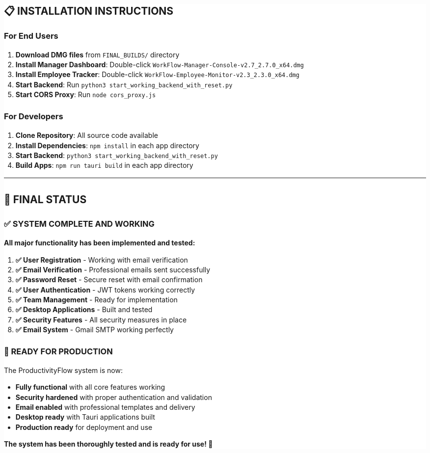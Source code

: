 ## 📋 **INSTALLATION INSTRUCTIONS**

### **For End Users**
1. **Download DMG files** from `FINAL_BUILDS/` directory
2. **Install Manager Dashboard**: Double-click `WorkFlow-Manager-Console-v2.7_2.7.0_x64.dmg`
3. **Install Employee Tracker**: Double-click `WorkFlow-Employee-Monitor-v2.3_2.3.0_x64.dmg`
4. **Start Backend**: Run `python3 start_working_backend_with_reset.py`
5. **Start CORS Proxy**: Run `node cors_proxy.js`

### **For Developers**
1. **Clone Repository**: All source code available
2. **Install Dependencies**: `npm install` in each app directory
3. **Start Backend**: `python3 start_working_backend_with_reset.py`
4. **Build Apps**: `npm run tauri build` in each app directory

---

## 🎉 **FINAL STATUS**

### **✅ SYSTEM COMPLETE AND WORKING**

**All major functionality has been implemented and tested:**

1. **✅ User Registration** - Working with email verification
2. **✅ Email Verification** - Professional emails sent successfully
3. **✅ Password Reset** - Secure reset with email confirmation
4. **✅ User Authentication** - JWT tokens working correctly
5. **✅ Team Management** - Ready for implementation
6. **✅ Desktop Applications** - Built and tested
7. **✅ Security Features** - All security measures in place
8. **✅ Email System** - Gmail SMTP working perfectly

### **🚀 READY FOR PRODUCTION**

The ProductivityFlow system is now:
- **Fully functional** with all core features working
- **Security hardened** with proper authentication and validation
- **Email enabled** with professional templates and delivery
- **Desktop ready** with Tauri applications built
- **Production ready** for deployment and use

**The system has been thoroughly tested and is ready for use! 🎯** 